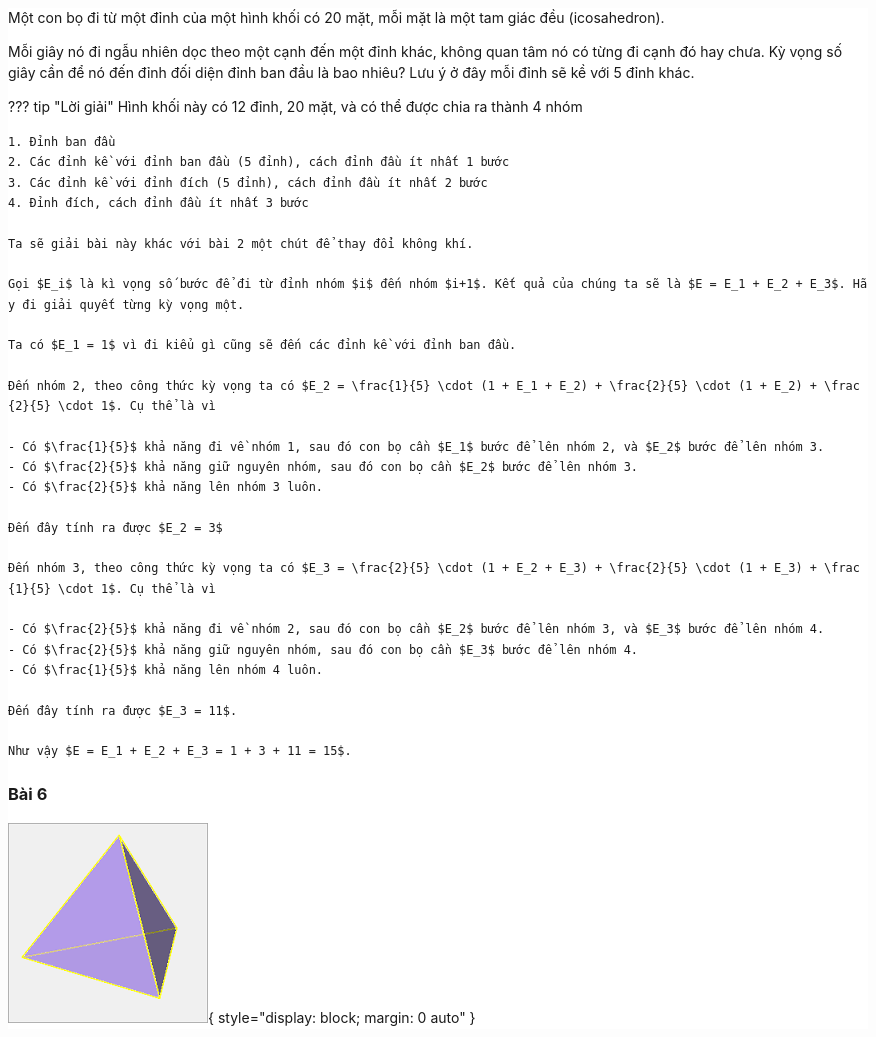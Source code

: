 Một con bọ đi từ một đỉnh của một hình khối có 20 mặt, mỗi mặt là một tam giác đều (icosahedron). 

Mỗi giây nó đi ngẫu nhiên dọc theo một cạnh đến một đỉnh khác, không quan tâm nó có từng đi cạnh đó hay chưa. Kỳ vọng số giây cần để nó đến đỉnh đối diện đỉnh ban đầu là bao nhiêu? Lưu ý ở đây mỗi đỉnh sẽ kề với 5 đỉnh khác.

??? tip "Lời giải"
    Hình khối này có 12 đỉnh, 20 mặt, và có thể được chia ra thành 4 nhóm

    1. Đỉnh ban đầu
    2. Các đỉnh kề với đỉnh ban đầu (5 đỉnh), cách đỉnh đầu ít nhất 1 bước
    3. Các đỉnh kề với đỉnh đích (5 đỉnh), cách đỉnh đầu ít nhất 2 bước
    4. Đỉnh đích, cách đỉnh đầu ít nhất 3 bước

    Ta sẽ giải bài này khác với bài 2 một chút để thay đổi không khí.

    Gọi $E_i$ là kì vọng số bước để đi từ đỉnh nhóm $i$ đến nhóm $i+1$. Kết quả của chúng ta sẽ là $E = E_1 + E_2 + E_3$. Hãy đi giải quyết từng kỳ vọng một.

    Ta có $E_1 = 1$ vì đi kiểu gì cũng sẽ đến các đỉnh kề với đỉnh ban đầu.

    Đến nhóm 2, theo công thức kỳ vọng ta có $E_2 = \frac{1}{5} \cdot (1 + E_1 + E_2) + \frac{2}{5} \cdot (1 + E_2) + \frac{2}{5} \cdot 1$. Cụ thể là vì

    - Có $\frac{1}{5}$ khả năng đi về nhóm 1, sau đó con bọ cần $E_1$ bước để lên nhóm 2, và $E_2$ bước để lên nhóm 3.
    - Có $\frac{2}{5}$ khả năng giữ nguyên nhóm, sau đó con bọ cần $E_2$ bước để lên nhóm 3.
    - Có $\frac{2}{5}$ khả năng lên nhóm 3 luôn.

    Đến đây tính ra được $E_2 = 3$

    Đến nhóm 3, theo công thức kỳ vọng ta có $E_3 = \frac{2}{5} \cdot (1 + E_2 + E_3) + \frac{2}{5} \cdot (1 + E_3) + \frac{1}{5} \cdot 1$. Cụ thể là vì

    - Có $\frac{2}{5}$ khả năng đi về nhóm 2, sau đó con bọ cần $E_2$ bước để lên nhóm 3, và $E_3$ bước để lên nhóm 4.
    - Có $\frac{2}{5}$ khả năng giữ nguyên nhóm, sau đó con bọ cần $E_3$ bước để lên nhóm 4.
    - Có $\frac{1}{5}$ khả năng lên nhóm 4 luôn.

    Đến đây tính ra được $E_3 = 11$.

    Như vậy $E = E_1 + E_2 + E_3 = 1 + 3 + 11 = 15$.

### Bài 6

![!figure4](figure4.png){ style="display: block; margin: 0 auto" }

